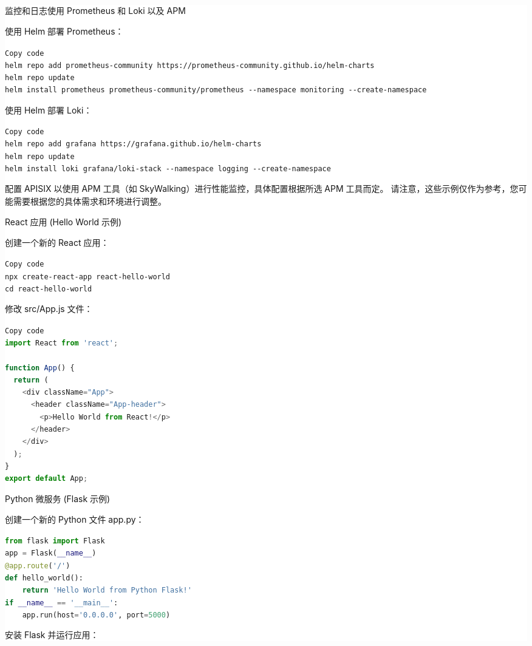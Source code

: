 监控和日志使用 Prometheus 和 Loki 以及 APM

使用 Helm 部署 Prometheus：

```shell
Copy code
helm repo add prometheus-community https://prometheus-community.github.io/helm-charts
helm repo update
helm install prometheus prometheus-community/prometheus --namespace monitoring --create-namespace
```

使用 Helm 部署 Loki：

```shell
Copy code
helm repo add grafana https://grafana.github.io/helm-charts
helm repo update
helm install loki grafana/loki-stack --namespace logging --create-namespace
```
配置 APISIX 以使用 APM 工具（如 SkyWalking）进行性能监控，具体配置根据所选 APM 工具而定。
请注意，这些示例仅作为参考，您可能需要根据您的具体需求和环境进行调整。



React 应用 (Hello World 示例)

创建一个新的 React 应用：

```shell
Copy code
npx create-react-app react-hello-world
cd react-hello-world
```

修改 src/App.js 文件：

```javascript
Copy code
import React from 'react';

function App() {
  return (
    <div className="App">
      <header className="App-header">
        <p>Hello World from React!</p>
      </header>
    </div>
  );
}
export default App;
```
Python 微服务 (Flask 示例)

创建一个新的 Python 文件 app.py：

```python
from flask import Flask
app = Flask(__name__)
@app.route('/')
def hello_world():
    return 'Hello World from Python Flask!'
if __name__ == '__main__':
    app.run(host='0.0.0.0', port=5000)
```
安装 Flask 并运行应用：
